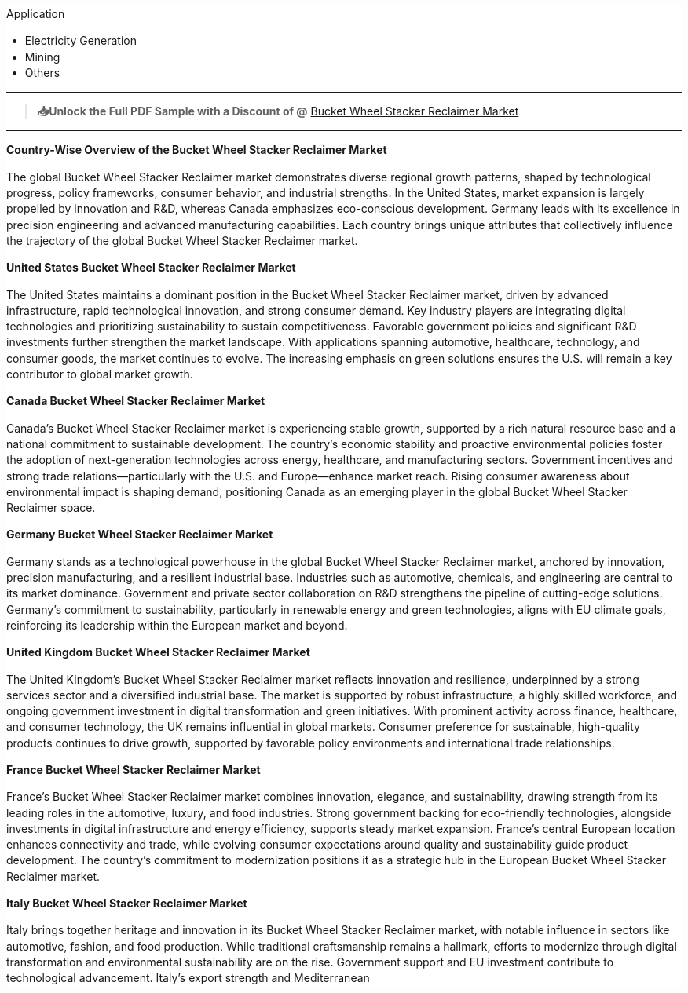Application</h3><ul><li>Electricity Generation</li><li>Mining</li><li>Others</li></ul></p><hr /><blockquote><p><strong>📥Unlock the Full PDF Sample with a Discount of @</strong> <a href="https://www.marketresearchintellect.com/ask-for-discount/?rid=1036332&amp;utm_source=Github-April&amp;utm_medium=027">Bucket Wheel Stacker Reclaimer Market</a></p></blockquote><hr /><p class="" data-start="217" data-end="261"><strong data-start="217" data-end="261">Country-Wise Overview of the Bucket Wheel Stacker Reclaimer Market</strong></p><p class="" data-start="263" data-end="774">The global Bucket Wheel Stacker Reclaimer market demonstrates diverse regional growth patterns, shaped by technological progress, policy frameworks, consumer behavior, and industrial strengths. In the United States, market expansion is largely propelled by innovation and R&amp;D, whereas Canada emphasizes eco-conscious development. Germany leads with its excellence in precision engineering and advanced manufacturing capabilities. Each country brings unique attributes that collectively influence the trajectory of the global Bucket Wheel Stacker Reclaimer market.</p><p class="" data-start="776" data-end="1421"><strong data-start="776" data-end="805">United States Bucket Wheel Stacker Reclaimer Market</strong></p><p class="" data-start="776" data-end="1421">The United States maintains a dominant position in the Bucket Wheel Stacker Reclaimer market, driven by advanced infrastructure, rapid technological innovation, and strong consumer demand. Key industry players are integrating digital technologies and prioritizing sustainability to sustain competitiveness. Favorable government policies and significant R&amp;D investments further strengthen the market landscape. With applications spanning automotive, healthcare, technology, and consumer goods, the market continues to evolve. The increasing emphasis on green solutions ensures the U.S. will remain a key contributor to global market growth.</p><p class="" data-start="1423" data-end="2019"><strong data-start="1423" data-end="1445">Canada Bucket Wheel Stacker Reclaimer Market</strong></p><p class="" data-start="1423" data-end="2019">Canada&rsquo;s Bucket Wheel Stacker Reclaimer market is experiencing stable growth, supported by a rich natural resource base and a national commitment to sustainable development. The country&rsquo;s economic stability and proactive environmental policies foster the adoption of next-generation technologies across energy, healthcare, and manufacturing sectors. Government incentives and strong trade relations&mdash;particularly with the U.S. and Europe&mdash;enhance market reach. Rising consumer awareness about environmental impact is shaping demand, positioning Canada as an emerging player in the global Bucket Wheel Stacker Reclaimer space.</p><p class="" data-start="2021" data-end="2591"><strong data-start="2021" data-end="2044">Germany Bucket Wheel Stacker Reclaimer Market</strong></p><p class="" data-start="2021" data-end="2591">Germany stands as a technological powerhouse in the global Bucket Wheel Stacker Reclaimer market, anchored by innovation, precision manufacturing, and a resilient industrial base. Industries such as automotive, chemicals, and engineering are central to its market dominance. Government and private sector collaboration on R&amp;D strengthens the pipeline of cutting-edge solutions. Germany&rsquo;s commitment to sustainability, particularly in renewable energy and green technologies, aligns with EU climate goals, reinforcing its leadership within the European market and beyond.</p><p class="" data-start="2593" data-end="3221"><strong data-start="2593" data-end="2623">United Kingdom Bucket Wheel Stacker Reclaimer Market</strong></p><p class="" data-start="2593" data-end="3221">The United Kingdom&rsquo;s Bucket Wheel Stacker Reclaimer market reflects innovation and resilience, underpinned by a strong services sector and a diversified industrial base. The market is supported by robust infrastructure, a highly skilled workforce, and ongoing government investment in digital transformation and green initiatives. With prominent activity across finance, healthcare, and consumer technology, the UK remains influential in global markets. Consumer preference for sustainable, high-quality products continues to drive growth, supported by favorable policy environments and international trade relationships.</p><p class="" data-start="3223" data-end="3838"><strong data-start="3223" data-end="3245">France Bucket Wheel Stacker Reclaimer Market</strong></p><p class="" data-start="3223" data-end="3838">France&rsquo;s Bucket Wheel Stacker Reclaimer market combines innovation, elegance, and sustainability, drawing strength from its leading roles in the automotive, luxury, and food industries. Strong government backing for eco-friendly technologies, alongside investments in digital infrastructure and energy efficiency, supports steady market expansion. France&rsquo;s central European location enhances connectivity and trade, while evolving consumer expectations around quality and sustainability guide product development. The country&rsquo;s commitment to modernization positions it as a strategic hub in the European Bucket Wheel Stacker Reclaimer market.</p><p class="" data-start="3840" data-end="4422"><strong data-start="3840" data-end="3861">Italy Bucket Wheel Stacker Reclaimer Market</strong></p><p class="" data-start="3840" data-end="4422">Italy brings together heritage and innovation in its Bucket Wheel Stacker Reclaimer market, with notable influence in sectors like automotive, fashion, and food production. While traditional craftsmanship remains a hallmark, efforts to modernize through digital transformation and environmental sustainability are on the rise. Government support and EU investment contribute to technological advancement. Italy&rsquo;s export strength and Mediterranean